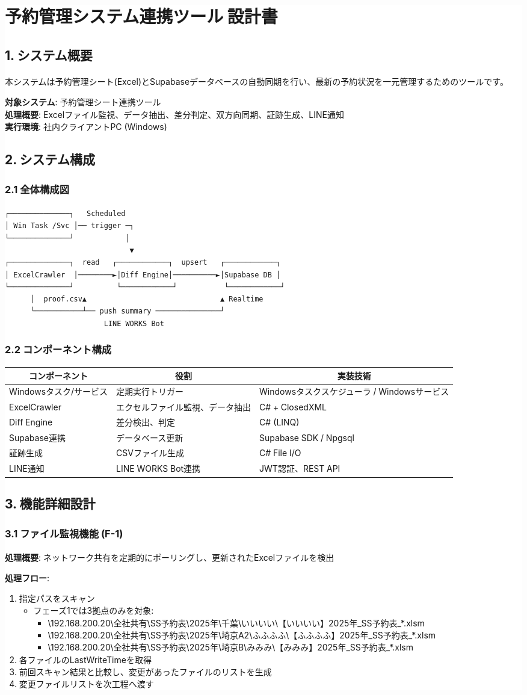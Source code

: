 # 予約管理システム連携ツール 設計書

## 1. システム概要

本システムは予約管理シート(Excel)とSupabaseデータベースの自動同期を行い、最新の予約状況を一元管理するためのツールです。

**対象システム**: 予約管理シート連携ツール  
**処理概要**: Excelファイル監視、データ抽出、差分判定、双方向同期、証跡生成、LINE通知  
**実行環境**: 社内クライアントPC (Windows)

## 2. システム構成

### 2.1 全体構成図

```
┌──────────────┐   Scheduled
│ Win Task /Svc │── trigger ─┐
└──────────────┘            │
                             ▼
┌──────────────┐  read   ┌────────────┐  upsert   ┌────────────┐
│ ExcelCrawler  │────────►│Diff Engine│──────────►│Supabase DB │
└──────────────┘          └────────────┘           └────────────┘
      │  proof.csv▲                               ▲ Realtime
      └───────────┴── push summary ───────────────┘
                       LINE WORKS Bot
```

### 2.2 コンポーネント構成

| コンポーネント | 役割 | 実装技術 |
|--------------|------|---------|
| Windowsタスク/サービス | 定期実行トリガー | Windowsタスクスケジューラ / Windowsサービス |
| ExcelCrawler | エクセルファイル監視、データ抽出 | C# + ClosedXML |
| Diff Engine | 差分検出、判定 | C# (LINQ) |
| Supabase連携 | データベース更新 | Supabase SDK / Npgsql |
| 証跡生成 | CSVファイル生成 | C# File I/O |
| LINE通知 | LINE WORKS Bot連携 | JWT認証、REST API |

## 3. 機能詳細設計

### 3.1 ファイル監視機能 (F-1)

**処理概要**: ネットワーク共有を定期的にポーリングし、更新されたExcelファイルを検出

**処理フロー**:
1. 指定パスをスキャン
   - フェーズ1では3拠点のみを対象: 
     - \\192.168.200.20\全社共有\SS予約表\2025年\千葉\いいいい\【いいいい】2025年_SS予約表_*.xlsm
     - \\192.168.200.20\全社共有\SS予約表\2025年\埼京A2\ふふふふ\【ふふふふ】2025年_SS予約表_*.xlsm
     - \\192.168.200.20\全社共有\SS予約表\2025年\埼京B\みみみ\【みみみ】2025年_SS予約表_*.xlsm
2. 各ファイルのLastWriteTimeを取得
3. 前回スキャン結果と比較し、変更があったファイルのリストを生成
4. 変更ファイルリストを次工程へ渡す
